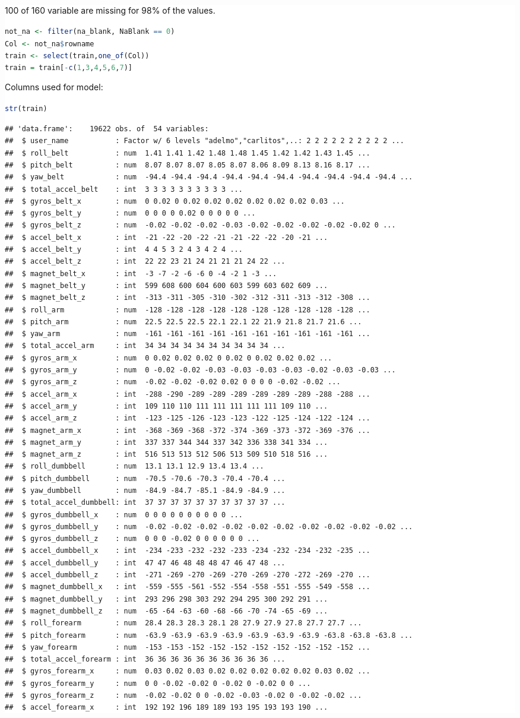 
100 of 160 variable are missing for 98% of the values. 


```r
not_na <- filter(na_blank, NaBlank == 0)
Col <- not_na$rowname
train <- select(train,one_of(Col))
train = train[-c(1,3,4,5,6,7)]
```

Columns used for model:


```r
str(train)
```

```
## 'data.frame':	19622 obs. of  54 variables:
##  $ user_name           : Factor w/ 6 levels "adelmo","carlitos",..: 2 2 2 2 2 2 2 2 2 2 ...
##  $ roll_belt           : num  1.41 1.41 1.42 1.48 1.48 1.45 1.42 1.42 1.43 1.45 ...
##  $ pitch_belt          : num  8.07 8.07 8.07 8.05 8.07 8.06 8.09 8.13 8.16 8.17 ...
##  $ yaw_belt            : num  -94.4 -94.4 -94.4 -94.4 -94.4 -94.4 -94.4 -94.4 -94.4 -94.4 ...
##  $ total_accel_belt    : int  3 3 3 3 3 3 3 3 3 3 ...
##  $ gyros_belt_x        : num  0 0.02 0 0.02 0.02 0.02 0.02 0.02 0.02 0.03 ...
##  $ gyros_belt_y        : num  0 0 0 0 0.02 0 0 0 0 0 ...
##  $ gyros_belt_z        : num  -0.02 -0.02 -0.02 -0.03 -0.02 -0.02 -0.02 -0.02 -0.02 0 ...
##  $ accel_belt_x        : int  -21 -22 -20 -22 -21 -21 -22 -22 -20 -21 ...
##  $ accel_belt_y        : int  4 4 5 3 2 4 3 4 2 4 ...
##  $ accel_belt_z        : int  22 22 23 21 24 21 21 21 24 22 ...
##  $ magnet_belt_x       : int  -3 -7 -2 -6 -6 0 -4 -2 1 -3 ...
##  $ magnet_belt_y       : int  599 608 600 604 600 603 599 603 602 609 ...
##  $ magnet_belt_z       : int  -313 -311 -305 -310 -302 -312 -311 -313 -312 -308 ...
##  $ roll_arm            : num  -128 -128 -128 -128 -128 -128 -128 -128 -128 -128 ...
##  $ pitch_arm           : num  22.5 22.5 22.5 22.1 22.1 22 21.9 21.8 21.7 21.6 ...
##  $ yaw_arm             : num  -161 -161 -161 -161 -161 -161 -161 -161 -161 -161 ...
##  $ total_accel_arm     : int  34 34 34 34 34 34 34 34 34 34 ...
##  $ gyros_arm_x         : num  0 0.02 0.02 0.02 0 0.02 0 0.02 0.02 0.02 ...
##  $ gyros_arm_y         : num  0 -0.02 -0.02 -0.03 -0.03 -0.03 -0.03 -0.02 -0.03 -0.03 ...
##  $ gyros_arm_z         : num  -0.02 -0.02 -0.02 0.02 0 0 0 0 -0.02 -0.02 ...
##  $ accel_arm_x         : int  -288 -290 -289 -289 -289 -289 -289 -289 -288 -288 ...
##  $ accel_arm_y         : int  109 110 110 111 111 111 111 111 109 110 ...
##  $ accel_arm_z         : int  -123 -125 -126 -123 -123 -122 -125 -124 -122 -124 ...
##  $ magnet_arm_x        : int  -368 -369 -368 -372 -374 -369 -373 -372 -369 -376 ...
##  $ magnet_arm_y        : int  337 337 344 344 337 342 336 338 341 334 ...
##  $ magnet_arm_z        : int  516 513 513 512 506 513 509 510 518 516 ...
##  $ roll_dumbbell       : num  13.1 13.1 12.9 13.4 13.4 ...
##  $ pitch_dumbbell      : num  -70.5 -70.6 -70.3 -70.4 -70.4 ...
##  $ yaw_dumbbell        : num  -84.9 -84.7 -85.1 -84.9 -84.9 ...
##  $ total_accel_dumbbell: int  37 37 37 37 37 37 37 37 37 37 ...
##  $ gyros_dumbbell_x    : num  0 0 0 0 0 0 0 0 0 0 ...
##  $ gyros_dumbbell_y    : num  -0.02 -0.02 -0.02 -0.02 -0.02 -0.02 -0.02 -0.02 -0.02 -0.02 ...
##  $ gyros_dumbbell_z    : num  0 0 0 -0.02 0 0 0 0 0 0 ...
##  $ accel_dumbbell_x    : int  -234 -233 -232 -232 -233 -234 -232 -234 -232 -235 ...
##  $ accel_dumbbell_y    : int  47 47 46 48 48 48 47 46 47 48 ...
##  $ accel_dumbbell_z    : int  -271 -269 -270 -269 -270 -269 -270 -272 -269 -270 ...
##  $ magnet_dumbbell_x   : int  -559 -555 -561 -552 -554 -558 -551 -555 -549 -558 ...
##  $ magnet_dumbbell_y   : int  293 296 298 303 292 294 295 300 292 291 ...
##  $ magnet_dumbbell_z   : num  -65 -64 -63 -60 -68 -66 -70 -74 -65 -69 ...
##  $ roll_forearm        : num  28.4 28.3 28.3 28.1 28 27.9 27.9 27.8 27.7 27.7 ...
##  $ pitch_forearm       : num  -63.9 -63.9 -63.9 -63.9 -63.9 -63.9 -63.9 -63.8 -63.8 -63.8 ...
##  $ yaw_forearm         : num  -153 -153 -152 -152 -152 -152 -152 -152 -152 -152 ...
##  $ total_accel_forearm : int  36 36 36 36 36 36 36 36 36 36 ...
##  $ gyros_forearm_x     : num  0.03 0.02 0.03 0.02 0.02 0.02 0.02 0.02 0.03 0.02 ...
##  $ gyros_forearm_y     : num  0 0 -0.02 -0.02 0 -0.02 0 -0.02 0 0 ...
##  $ gyros_forearm_z     : num  -0.02 -0.02 0 0 -0.02 -0.03 -0.02 0 -0.02 -0.02 ...
##  $ accel_forearm_x     : int  192 192 196 189 189 193 195 193 193 190 ...
```